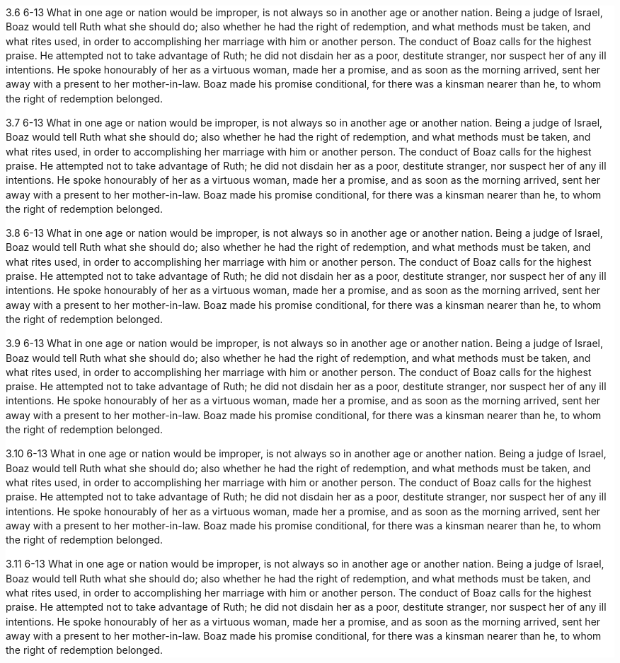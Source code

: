 3.6 6-13 What in one age or nation would be improper, is not always so in another age or another nation. Being a judge of Israel, Boaz would tell Ruth what she should do; also whether he had the right of redemption, and what methods must be taken, and what rites used, in order to accomplishing her marriage with him or another person. The conduct of Boaz calls for the highest praise. He attempted not to take advantage of Ruth; he did not disdain her as a poor, destitute stranger, nor suspect her of any ill intentions. He spoke honourably of her as a virtuous woman, made her a promise, and as soon as the morning arrived, sent her away with a present to her mother-in-law. Boaz made his promise conditional, for there was a kinsman nearer than he, to whom the right of redemption belonged.

3.7 6-13 What in one age or nation would be improper, is not always so in another age or another nation. Being a judge of Israel, Boaz would tell Ruth what she should do; also whether he had the right of redemption, and what methods must be taken, and what rites used, in order to accomplishing her marriage with him or another person. The conduct of Boaz calls for the highest praise. He attempted not to take advantage of Ruth; he did not disdain her as a poor, destitute stranger, nor suspect her of any ill intentions. He spoke honourably of her as a virtuous woman, made her a promise, and as soon as the morning arrived, sent her away with a present to her mother-in-law. Boaz made his promise conditional, for there was a kinsman nearer than he, to whom the right of redemption belonged.

3.8 6-13 What in one age or nation would be improper, is not always so in another age or another nation. Being a judge of Israel, Boaz would tell Ruth what she should do; also whether he had the right of redemption, and what methods must be taken, and what rites used, in order to accomplishing her marriage with him or another person. The conduct of Boaz calls for the highest praise. He attempted not to take advantage of Ruth; he did not disdain her as a poor, destitute stranger, nor suspect her of any ill intentions. He spoke honourably of her as a virtuous woman, made her a promise, and as soon as the morning arrived, sent her away with a present to her mother-in-law. Boaz made his promise conditional, for there was a kinsman nearer than he, to whom the right of redemption belonged.

3.9 6-13 What in one age or nation would be improper, is not always so in another age or another nation. Being a judge of Israel, Boaz would tell Ruth what she should do; also whether he had the right of redemption, and what methods must be taken, and what rites used, in order to accomplishing her marriage with him or another person. The conduct of Boaz calls for the highest praise. He attempted not to take advantage of Ruth; he did not disdain her as a poor, destitute stranger, nor suspect her of any ill intentions. He spoke honourably of her as a virtuous woman, made her a promise, and as soon as the morning arrived, sent her away with a present to her mother-in-law. Boaz made his promise conditional, for there was a kinsman nearer than he, to whom the right of redemption belonged.

3.10 6-13 What in one age or nation would be improper, is not always so in another age or another nation. Being a judge of Israel, Boaz would tell Ruth what she should do; also whether he had the right of redemption, and what methods must be taken, and what rites used, in order to accomplishing her marriage with him or another person. The conduct of Boaz calls for the highest praise. He attempted not to take advantage of Ruth; he did not disdain her as a poor, destitute stranger, nor suspect her of any ill intentions. He spoke honourably of her as a virtuous woman, made her a promise, and as soon as the morning arrived, sent her away with a present to her mother-in-law. Boaz made his promise conditional, for there was a kinsman nearer than he, to whom the right of redemption belonged.

3.11 6-13 What in one age or nation would be improper, is not always so in another age or another nation. Being a judge of Israel, Boaz would tell Ruth what she should do; also whether he had the right of redemption, and what methods must be taken, and what rites used, in order to accomplishing her marriage with him or another person. The conduct of Boaz calls for the highest praise. He attempted not to take advantage of Ruth; he did not disdain her as a poor, destitute stranger, nor suspect her of any ill intentions. He spoke honourably of her as a virtuous woman, made her a promise, and as soon as the morning arrived, sent her away with a present to her mother-in-law. Boaz made his promise conditional, for there was a kinsman nearer than he, to whom the right of redemption belonged.
